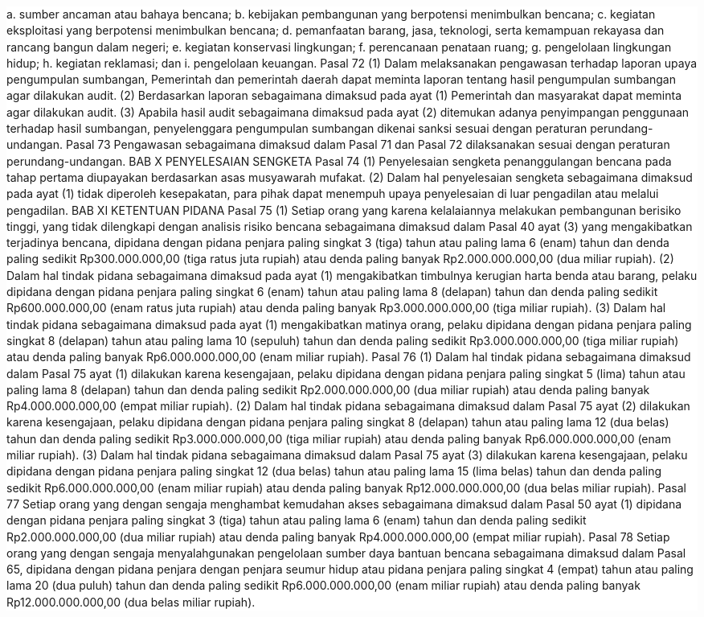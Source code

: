 a. sumber ancaman atau bahaya bencana;
b. kebijakan pembangunan yang berpotensi menimbulkan bencana;
c. kegiatan eksploitasi yang berpotensi menimbulkan bencana;
d. pemanfaatan barang, jasa, teknologi, serta kemampuan rekayasa dan rancang bangun dalam negeri;
e. kegiatan konservasi lingkungan;
f. perencanaan penataan ruang;
g. pengelolaan lingkungan hidup;
h. kegiatan reklamasi; dan
i. pengelolaan keuangan.
Pasal 72
(1) Dalam melaksanakan pengawasan terhadap laporan upaya pengumpulan sumbangan, Pemerintah dan pemerintah daerah dapat meminta laporan tentang hasil pengumpulan sumbangan agar dilakukan audit.
(2) Berdasarkan laporan sebagaimana dimaksud pada ayat (1) Pemerintah dan masyarakat dapat meminta agar dilakukan audit.
(3) Apabila hasil audit sebagaimana dimaksud pada ayat (2) ditemukan adanya penyimpangan penggunaan terhadap hasil sumbangan, penyelenggara pengumpulan sumbangan dikenai sanksi sesuai dengan peraturan perundang- undangan.
Pasal 73
Pengawasan sebagaimana dimaksud dalam Pasal 71 dan Pasal 72 dilaksanakan sesuai dengan peraturan perundang-undangan. BAB X PENYELESAIAN SENGKETA
Pasal 74
(1) Penyelesaian sengketa penanggulangan bencana pada tahap pertama diupayakan berdasarkan asas musyawarah mufakat.
(2) Dalam hal penyelesaian sengketa sebagaimana dimaksud pada ayat (1) tidak diperoleh kesepakatan, para pihak dapat menempuh upaya penyelesaian di luar pengadilan atau melalui pengadilan. BAB XI KETENTUAN PIDANA
Pasal 75
(1) Setiap orang yang karena kelalaiannya melakukan pembangunan berisiko tinggi, yang tidak dilengkapi dengan analisis risiko bencana sebagaimana dimaksud dalam Pasal 40 ayat (3) yang mengakibatkan terjadinya bencana, dipidana dengan pidana penjara paling singkat 3 (tiga) tahun atau paling lama 6 (enam) tahun dan denda paling sedikit Rp300.000.000,00 (tiga ratus juta rupiah) atau denda paling banyak Rp2.000.000.000,00 (dua miliar rupiah).
(2) Dalam hal tindak pidana sebagaimana dimaksud pada ayat (1) mengakibatkan timbulnya kerugian harta benda atau barang, pelaku dipidana dengan pidana penjara paling singkat 6 (enam) tahun atau paling lama 8 (delapan) tahun dan denda paling sedikit Rp600.000.000,00 (enam ratus juta rupiah) atau denda paling banyak Rp3.000.000.000,00 (tiga miliar rupiah).
(3) Dalam hal tindak pidana sebagaimana dimaksud pada ayat (1) mengakibatkan matinya orang, pelaku dipidana dengan pidana penjara paling singkat 8 (delapan) tahun atau paling lama 10 (sepuluh) tahun dan denda paling sedikit Rp3.000.000.000,00 (tiga miliar rupiah) atau denda paling banyak Rp6.000.000.000,00 (enam miliar rupiah).
Pasal 76
(1) Dalam hal tindak pidana sebagaimana dimaksud dalam Pasal 75 ayat (1) dilakukan karena kesengajaan, pelaku dipidana dengan pidana penjara paling singkat 5 (lima) tahun atau paling lama 8 (delapan) tahun dan denda paling sedikit Rp2.000.000.000,00 (dua miliar rupiah) atau denda paling banyak Rp4.000.000.000,00 (empat miliar rupiah).
(2) Dalam hal tindak pidana sebagaimana dimaksud dalam Pasal 75 ayat (2) dilakukan karena kesengajaan, pelaku dipidana dengan pidana penjara paling singkat 8 (delapan) tahun atau paling lama 12 (dua belas) tahun dan denda paling sedikit Rp3.000.000.000,00 (tiga miliar rupiah) atau denda paling banyak Rp6.000.000.000,00 (enam miliar rupiah).
(3) Dalam hal tindak pidana sebagaimana dimaksud dalam Pasal 75 ayat (3) dilakukan karena kesengajaan, pelaku dipidana dengan pidana penjara paling singkat 12 (dua belas) tahun atau paling lama 15 (lima belas) tahun dan denda paling sedikit Rp6.000.000.000,00 (enam miliar rupiah) atau denda paling banyak Rp12.000.000.000,00 (dua belas miliar rupiah).
Pasal 77
Setiap orang yang dengan sengaja menghambat kemudahan akses sebagaimana dimaksud dalam Pasal 50 ayat (1) dipidana dengan pidana penjara paling singkat 3 (tiga) tahun atau paling lama 6 (enam) tahun dan denda paling sedikit Rp2.000.000.000,00 (dua miliar rupiah) atau denda paling banyak Rp4.000.000.000,00 (empat miliar rupiah).
Pasal 78
Setiap orang yang dengan sengaja menyalahgunakan pengelolaan sumber daya bantuan bencana sebagaimana dimaksud dalam Pasal 65, dipidana dengan pidana penjara dengan penjara seumur hidup atau pidana penjara paling singkat 4 (empat) tahun atau paling lama 20 (dua puluh) tahun dan denda paling sedikit Rp6.000.000.000,00 (enam miliar rupiah) atau denda paling banyak Rp12.000.000.000,00 (dua belas miliar rupiah).